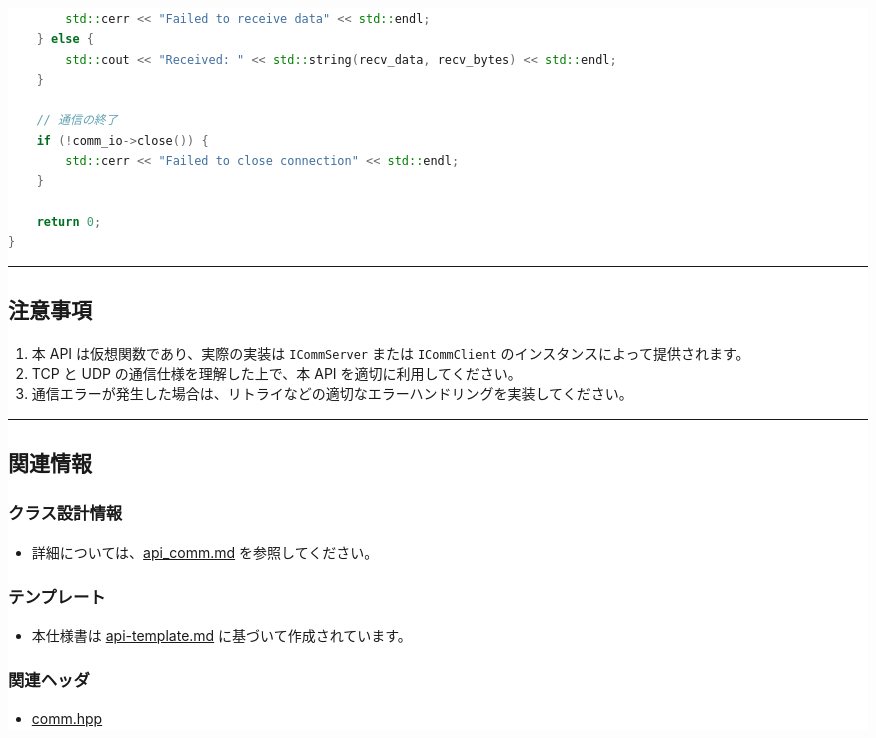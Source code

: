 ```cpp
        std::cerr << "Failed to receive data" << std::endl;
    } else {
        std::cout << "Received: " << std::string(recv_data, recv_bytes) << std::endl;
    }

    // 通信の終了
    if (!comm_io->close()) {
        std::cerr << "Failed to close connection" << std::endl;
    }

    return 0;
}
```

---

## 注意事項

1. 本 API は仮想関数であり、実際の実装は `ICommServer` または `ICommClient` のインスタンスによって提供されます。
2. TCP と UDP の通信仕様を理解した上で、本 API を適切に利用してください。
3. 通信エラーが発生した場合は、リトライなどの適切なエラーハンドリングを実装してください。

---

## 関連情報

### クラス設計情報
- 詳細については、[api_comm.md](https://github.com/toppers/hakoniwa-drone-core/blob/main/docs/api/comm/api_comm.md) を参照してください。

### テンプレート
 - 本仕様書は [api-template.md](https://github.com/toppers/hakoniwa-drone-core/blob/main/docs/prompts/api-template.md) に基づいて作成されています。

### 関連ヘッダ
- [comm.hpp](https://github.com/toppers/hakoniwa-drone-core/blob/main/include/comm.hpp)

